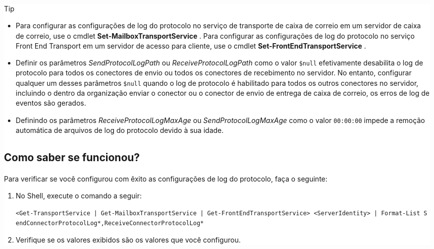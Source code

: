 
> [!TIP]
> <UL>
> <LI>
> <P>Para configurar as configurações de log do protocolo no serviço de transporte de caixa de correio em um servidor de caixa de correio, use o cmdlet <STRONG>Set-MailboxTransportService</STRONG> . Para configurar as configurações de log do protocolo no serviço Front End Transport em um servidor de acesso para cliente, use o cmdlet <STRONG>Set-FrontEndTransportService</STRONG> .</P>
> <LI>
> <P>Definir os parâmetros <EM>SendProtocolLogPath</EM> ou <EM>ReceiveProtocolLogPath</EM> como o valor <CODE>$null</CODE> efetivamente desabilita o log de protocolo para todos os conectores de envio ou todos os conectores de recebimento no servidor. No entanto, configurar qualquer um desses parâmetros <CODE>$null</CODE> quando o log de protocolo é habilitado para todos os outros conectores no servidor, incluindo o dentro da organização enviar o conector ou o conector de envio de entrega de caixa de correio, os erros de log de eventos são gerados.</P>
> <LI>
> <P>Definindo os parâmetros <EM>ReceiveProtocolLogMaxAge</EM> ou <EM>SendProtocolLogMaxAge</EM> como o valor <CODE>00:00:00</CODE> impede a remoção automática de arquivos de log do protocolo devido à sua idade.</P></LI></UL>



## Como saber se funcionou?

Para verificar se você configurou com êxito as configurações de log do protocolo, faça o seguinte:

1.  No Shell, execute o comando a seguir:
    
        <Get-TransportService | Get-MailboxTransportService | Get-FrontEndTransportService> <ServerIdentity> | Format-List SendConnectorProtocolLog*,ReceiveConnectorProtocolLog*

2.  Verifique se os valores exibidos são os valores que você configurou.

